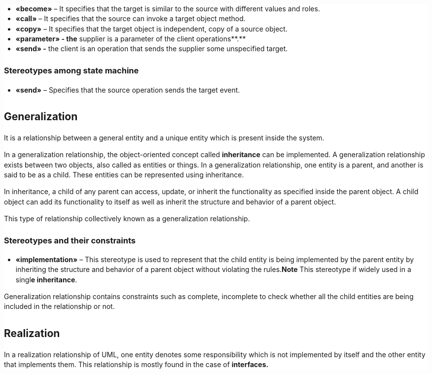   - **«become»** – It specifies that the target is similar to the source
    with different values and roles.
  - **«call»** – It specifies that the source can invoke a target object
    method.
  - **«copy»** – It specifies that the target object is independent,
    copy of a source object.
  - **«parameter» - the** supplier is a parameter of the client
    operations**.**
  - **«send» -** the client is an operation that sends the supplier some
    unspecified target.

### Stereotypes among state machine

  - **«send»** – Specifies that the source operation sends the target
    event.

## <span id="4"></span>Generalization

It is a relationship between a general entity and a unique entity which
is present inside the system.

In a generalization relationship, the object-oriented concept called
**inheritance** can be implemented. A generalization relationship exists
between two objects, also called as entities or things. In a
generalization relationship, one entity is a parent, and another is said
to be as a child. These entities can be represented using inheritance.

In inheritance, a child of any parent can access, update, or inherit the
functionality as specified inside the parent object. A child object can
add its functionality to itself as well as inherit the structure and
behavior of a parent object.

This type of relationship collectively known as a generalization
relationship.

### Stereotypes and their constraints

  - **«implementation»** – This stereotype is used to represent that the
    child entity is being implemented by the parent entity by inheriting
    the structure and behavior of a parent object without violating the
    rules.**Note** This stereotype if widely used in a singl**e
    inheritance**.

Generalization relationship contains constraints such as complete,
incomplete to check whether all the child entities are being included in
the relationship or not.

## <span id="5"></span>Realization

In a realization relationship of UML, one entity denotes some
responsibility which is not implemented by itself and the other entity
that implements them. This relationship is mostly found in the case of
**interfaces.**
